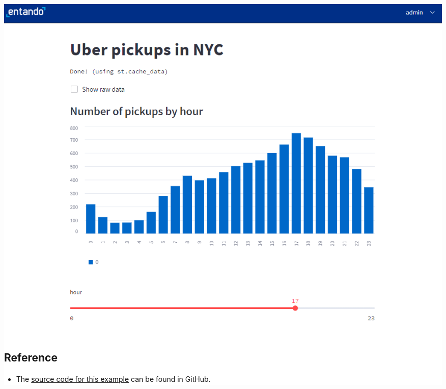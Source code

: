 ![drawing](./images/2023-08-15-streamlit-in-entando.png)

## Reference
* The [source code for this example](https://github.com/nshaw/202308-streamlit-example) can be found in GitHub.

